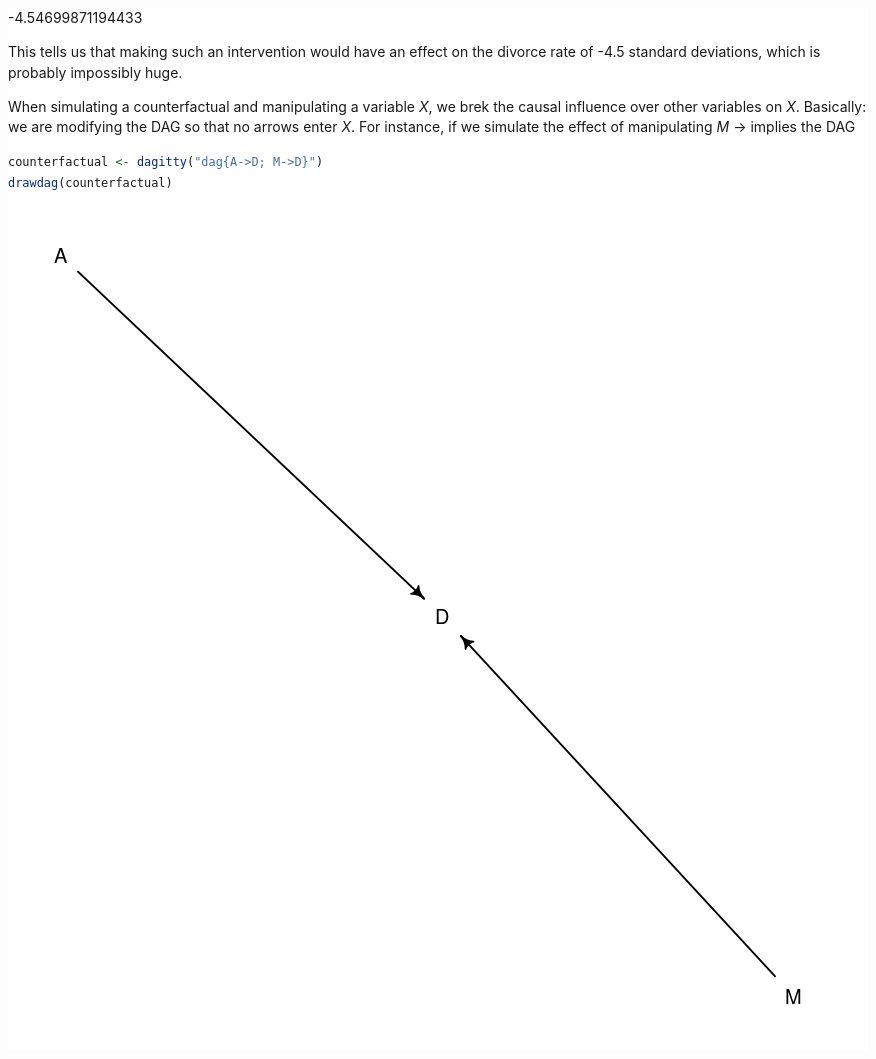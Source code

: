 
-4.54699871194433


This tells us that making such an intervention would have an effect on the divorce rate of -4.5 standard deviations, which is probably impossibly huge.

When simulating a counterfactual and manipulating a variable $X$, we brek the causal influence over other variables on $X$. Basically: we are modifying the DAG so that no arrows enter $X$. For instance, if we simulate the effect of manipulating $M$ -> implies the DAG


```R
counterfactual <- dagitty("dag{A->D; M->D}")
drawdag(counterfactual)
```


    
![png](sr-chapter5-output_53_0.png)
    